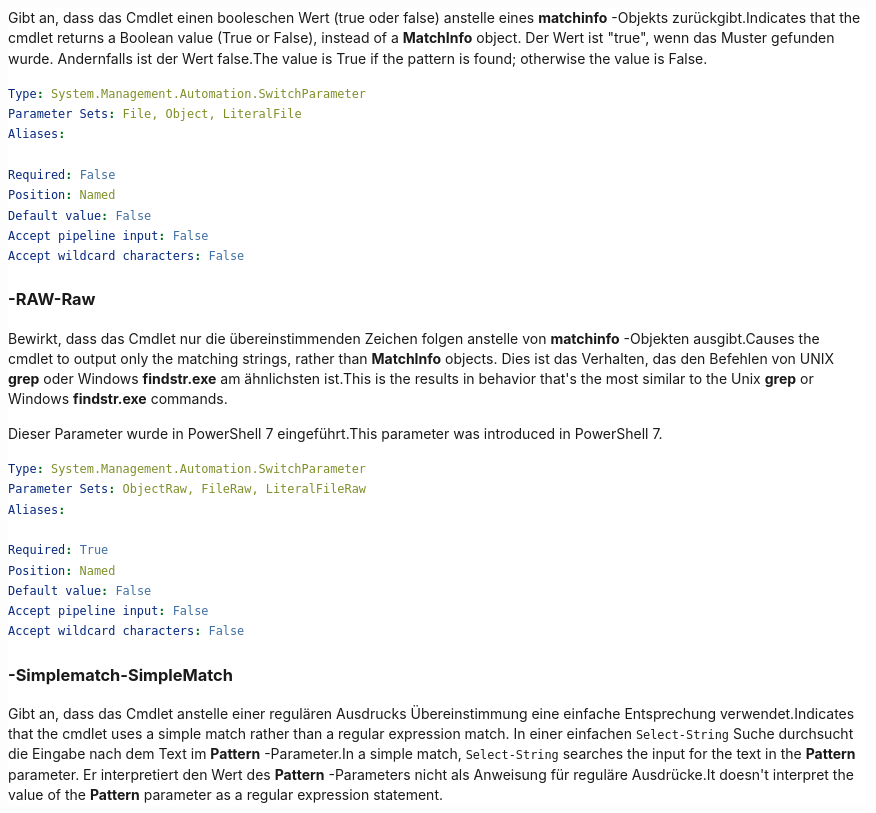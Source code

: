 <span data-ttu-id="dd643-327">Gibt an, dass das Cmdlet einen booleschen Wert (true oder false) anstelle eines **matchinfo** -Objekts zurückgibt.</span><span class="sxs-lookup"><span data-stu-id="dd643-327">Indicates that the cmdlet returns a Boolean value (True or False), instead of a **MatchInfo** object.</span></span> <span data-ttu-id="dd643-328">Der Wert ist "true", wenn das Muster gefunden wurde. Andernfalls ist der Wert false.</span><span class="sxs-lookup"><span data-stu-id="dd643-328">The value is True if the pattern is found; otherwise the value is False.</span></span>

```yaml
Type: System.Management.Automation.SwitchParameter
Parameter Sets: File, Object, LiteralFile
Aliases:

Required: False
Position: Named
Default value: False
Accept pipeline input: False
Accept wildcard characters: False
```

### <span data-ttu-id="dd643-329">-RAW</span><span class="sxs-lookup"><span data-stu-id="dd643-329">-Raw</span></span>

<span data-ttu-id="dd643-330">Bewirkt, dass das Cmdlet nur die übereinstimmenden Zeichen folgen anstelle von **matchinfo** -Objekten ausgibt.</span><span class="sxs-lookup"><span data-stu-id="dd643-330">Causes the cmdlet to output only the matching strings, rather than **MatchInfo** objects.</span></span> <span data-ttu-id="dd643-331">Dies ist das Verhalten, das den Befehlen von UNIX **grep** oder Windows **findstr.exe** am ähnlichsten ist.</span><span class="sxs-lookup"><span data-stu-id="dd643-331">This is the results in behavior that's the most similar to the Unix **grep** or Windows **findstr.exe** commands.</span></span>

<span data-ttu-id="dd643-332">Dieser Parameter wurde in PowerShell 7 eingeführt.</span><span class="sxs-lookup"><span data-stu-id="dd643-332">This parameter was introduced in PowerShell 7.</span></span>

```yaml
Type: System.Management.Automation.SwitchParameter
Parameter Sets: ObjectRaw, FileRaw, LiteralFileRaw
Aliases:

Required: True
Position: Named
Default value: False
Accept pipeline input: False
Accept wildcard characters: False
```

### <span data-ttu-id="dd643-333">-Simplematch</span><span class="sxs-lookup"><span data-stu-id="dd643-333">-SimpleMatch</span></span>

<span data-ttu-id="dd643-334">Gibt an, dass das Cmdlet anstelle einer regulären Ausdrucks Übereinstimmung eine einfache Entsprechung verwendet.</span><span class="sxs-lookup"><span data-stu-id="dd643-334">Indicates that the cmdlet uses a simple match rather than a regular expression match.</span></span> <span data-ttu-id="dd643-335">In einer einfachen `Select-String` Suche durchsucht die Eingabe nach dem Text im **Pattern** -Parameter.</span><span class="sxs-lookup"><span data-stu-id="dd643-335">In a simple match, `Select-String` searches the input for the text in the **Pattern** parameter.</span></span> <span data-ttu-id="dd643-336">Er interpretiert den Wert des **Pattern** -Parameters nicht als Anweisung für reguläre Ausdrücke.</span><span class="sxs-lookup"><span data-stu-id="dd643-336">It doesn't interpret the value of the **Pattern** parameter as a regular expression statement.</span></span>
